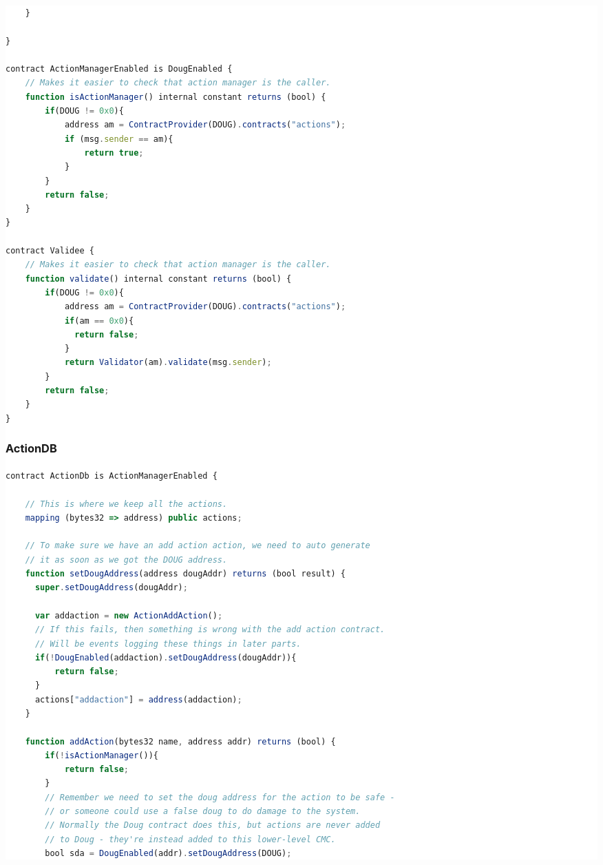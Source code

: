 ```javascript
    }

}

contract ActionManagerEnabled is DougEnabled {
    // Makes it easier to check that action manager is the caller.
    function isActionManager() internal constant returns (bool) {
        if(DOUG != 0x0){
            address am = ContractProvider(DOUG).contracts("actions");
            if (msg.sender == am){
                return true;
            }
        }
        return false;
    }
}

contract Validee {
    // Makes it easier to check that action manager is the caller.
    function validate() internal constant returns (bool) {
        if(DOUG != 0x0){
            address am = ContractProvider(DOUG).contracts("actions");
            if(am == 0x0){
              return false;
            }
            return Validator(am).validate(msg.sender);
        }
        return false;
    }
}
```

### ActionDB

```javascript
contract ActionDb is ActionManagerEnabled {

    // This is where we keep all the actions.
    mapping (bytes32 => address) public actions;

    // To make sure we have an add action action, we need to auto generate
    // it as soon as we got the DOUG address.
    function setDougAddress(address dougAddr) returns (bool result) {
      super.setDougAddress(dougAddr);

      var addaction = new ActionAddAction();
      // If this fails, then something is wrong with the add action contract.
      // Will be events logging these things in later parts.
      if(!DougEnabled(addaction).setDougAddress(dougAddr)){
          return false;
      }
      actions["addaction"] = address(addaction);
    }

    function addAction(bytes32 name, address addr) returns (bool) {
        if(!isActionManager()){
            return false;
        }
        // Remember we need to set the doug address for the action to be safe -
        // or someone could use a false doug to do damage to the system.
        // Normally the Doug contract does this, but actions are never added
        // to Doug - they're instead added to this lower-level CMC.
        bool sda = DougEnabled(addr).setDougAddress(DOUG);
```
